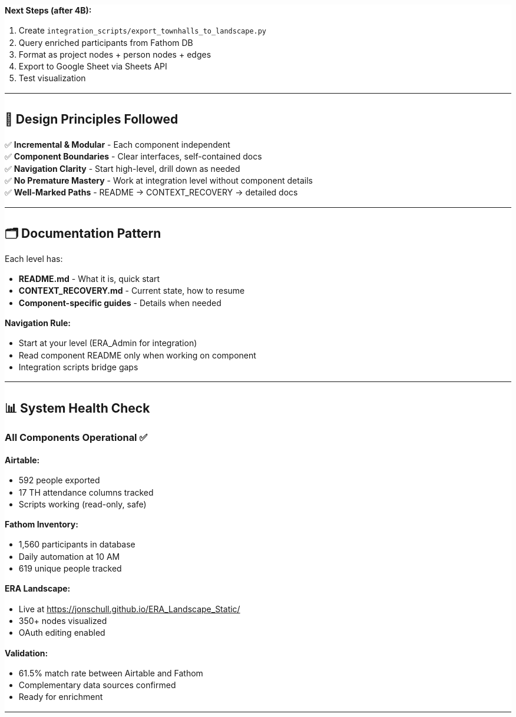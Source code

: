**Next Steps (after 4B):**
1. Create `integration_scripts/export_townhalls_to_landscape.py`
2. Query enriched participants from Fathom DB
3. Format as project nodes + person nodes + edges
4. Export to Google Sheet via Sheets API
5. Test visualization

---

## 📐 Design Principles Followed

✅ **Incremental & Modular** - Each component independent  
✅ **Component Boundaries** - Clear interfaces, self-contained docs  
✅ **Navigation Clarity** - Start high-level, drill down as needed  
✅ **No Premature Mastery** - Work at integration level without component details  
✅ **Well-Marked Paths** - README → CONTEXT_RECOVERY → detailed docs  

---

## 🗂️ Documentation Pattern

Each level has:
- **README.md** - What it is, quick start
- **CONTEXT_RECOVERY.md** - Current state, how to resume
- **Component-specific guides** - Details when needed

**Navigation Rule:** 
- Start at your level (ERA_Admin for integration)
- Read component README only when working on component
- Integration scripts bridge gaps

---

## 📊 System Health Check

### All Components Operational ✅

**Airtable:**
- 592 people exported
- 17 TH attendance columns tracked
- Scripts working (read-only, safe)

**Fathom Inventory:**
- 1,560 participants in database
- Daily automation at 10 AM
- 619 unique people tracked

**ERA Landscape:**
- Live at https://jonschull.github.io/ERA_Landscape_Static/
- 350+ nodes visualized
- OAuth editing enabled

**Validation:**
- 61.5% match rate between Airtable and Fathom
- Complementary data sources confirmed
- Ready for enrichment

---
